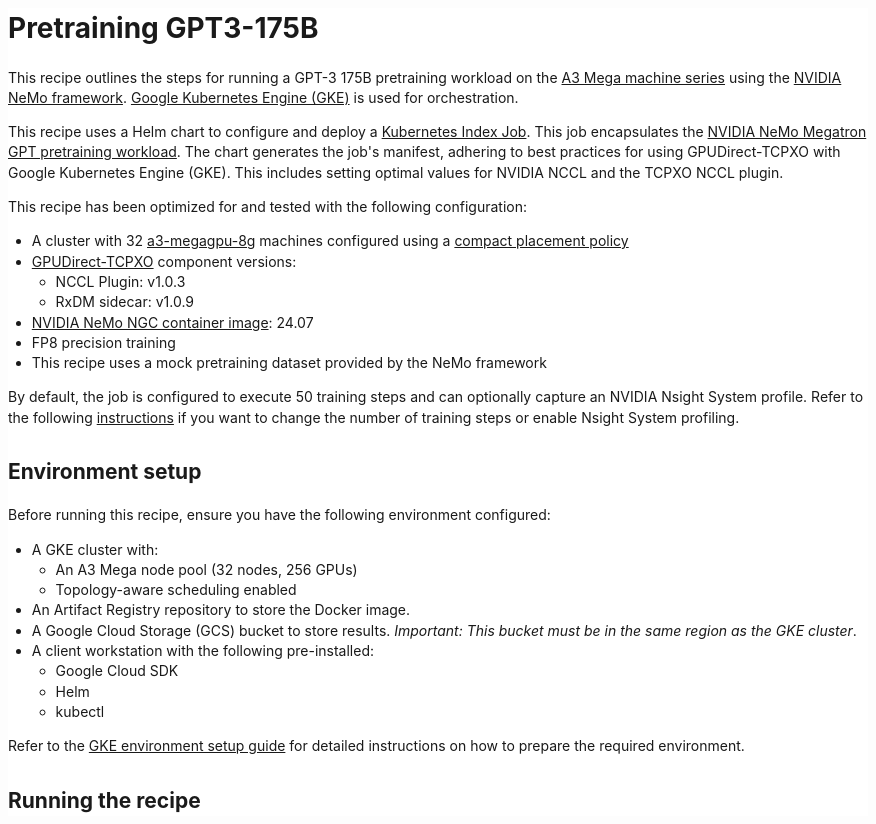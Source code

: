 # Pretraining GPT3-175B

This recipe outlines the steps for running a GPT-3 175B pretraining workload on the [A3 Mega machine series](https://cloud.google.com/kubernetes-engine) using the [NVIDIA NeMo framework](https://github.com/NVIDIA/nemo). [Google Kubernetes Engine (GKE)](https://cloud.google.com/kubernetes-engine) is used for orchestration.

This recipe uses a Helm chart to configure and deploy a [Kubernetes Index Job](https://kubernetes.io/blog/2021/04/19/introducing-indexed-jobs). This job encapsulates the [NVIDIA NeMo Megatron GPT pretraining workload](https://github.com/NVIDIA/NeMo/blob/main/examples/nlp/language_modeling/megatron_gpt_pretraining.py). The chart generates the job's manifest, adhering to best practices for using GPUDirect-TCPXO with Google Kubernetes Engine (GKE). This includes setting optimal values for NVIDIA NCCL and the TCPXO NCCL plugin.

This recipe has been optimized for and tested with the following configuration:
- A cluster with 32 [a3-megagpu-8g](https://cloud.google.com/compute/docs/accelerator-optimized-machines#a3-mega-vms) machines configured using a [compact placement policy](https://cloud.google.com/kubernetes-engine/docs/how-to/compact-placement)
- [GPUDirect-TCPXO](https://cloud.google.com/kubernetes-engine/docs/how-to/gpu-bandwidth-gpudirect-tcpx#required-features-capabilities) component versions:
    - NCCL Plugin: v1.0.3
    - RxDM sidecar: v1.0.9
- [NVIDIA NeMo NGC container image](https://catalog.ngc.nvidia.com/orgs/nvidia/containers/nemo/tags): 24.07
- FP8 precision training
- This recipe uses a mock pretraining dataset provided by the NeMo framework


By default, the job is configured to execute 50 training steps and can optionally capture an NVIDIA Nsight System profile. Refer to the following [instructions](#configure-and-submit-a-pretraining-job) if you want to change the number of training steps or enable Nsight System profiling.


## Environment setup

Before running this recipe, ensure you have the following environment configured:

- A GKE cluster with:
    - An A3 Mega node pool (32 nodes, 256 GPUs)
    - Topology-aware scheduling enabled
- An Artifact Registry repository to store the Docker image.
- A Google Cloud Storage (GCS) bucket to store results. *Important: This bucket must be in the same region as the GKE cluster*.
- A client workstation with the following pre-installed:
   - Google Cloud SDK
   - Helm
   - kubectl

Refer to the [GKE environment setup guide](../../../../docs/configuring-environment-gke-a3-mega.md) for detailed instructions on how to prepare the required environment.

## Running the recipe

